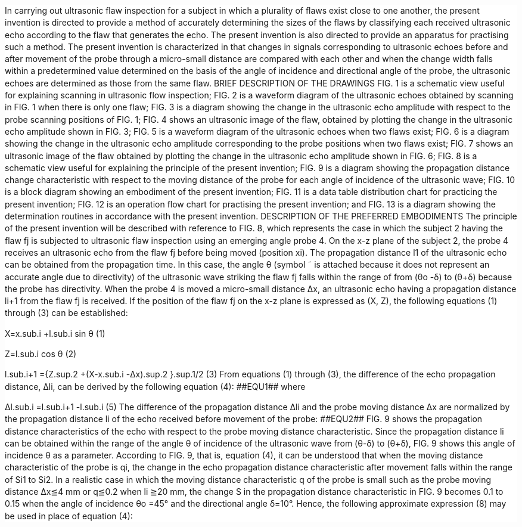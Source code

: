 In carrying out ultrasonic flaw inspection for a subject in which a plurality of flaws exist close to one another, the present invention is directed to provide a method of accurately determining the sizes of the flaws by classifying each received ultrasonic echo according to the flaw that generates the echo. The present invention is also directed to provide an apparatus for practising such a method.
The present invention is characterized in that changes in signals corresponding to ultrasonic echoes before and after movement of the probe through a micro-small distance are compared with each other and when the change width falls within a predetermined value determined on the basis of the angle of incidence and directional angle of the probe, the ultrasonic echoes are determined as those from the same flaw.
BRIEF DESCRIPTION OF THE DRAWINGS
FIG. 1 is a schematic view useful for explaining scanning in ultrasonic flow inspection;
FIG. 2 is a waveform diagram of the ultrasonic echoes obtained by scanning in FIG. 1 when there is only one flaw;
FIG. 3 is a diagram showing the change in the ultrasonic echo amplitude with respect to the probe scanning positions of FIG. 1;
FIG. 4 shows an ultrasonic image of the flaw, obtained by plotting the change in the ultrasonic echo amplitude shown in FIG. 3;
FIG. 5 is a waveform diagram of the ultrasonic echoes when two flaws exist;
FIG. 6 is a diagram showing the change in the ultrasonic echo amplitude corresponding to the probe positions when two flaws exist;
FIG. 7 shows an ultrasonic image of the flaw obtained by plotting the change in the ultrasonic echo amplitude shown in FIG. 6;
FIG. 8 is a schematic view useful for explaining the principle of the present invention;
FIG. 9 is a diagram showing the propagation distance change characteristic with respect to the moving distance of the probe for each angle of incidence of the ultrasonic wave;
FIG. 10 is a block diagram showing an embodiment of the present invention;
FIG. 11 is a data table distribution chart for practicing the present invention;
FIG. 12 is an operation flow chart for practising the present invention; and
FIG. 13 is a diagram showing the determination routines in accordance with the present invention.
DESCRIPTION OF THE PREFERRED EMBODIMENTS
The principle of the present invention will be described with reference to FIG. 8, which represents the case in which the subject 2 having the flaw fj is subjected to ultrasonic flaw inspection using an emerging angle probe 4.
On the x-z plane of the subject 2, the probe 4 receives an ultrasonic echo from the flaw fj before being moved (position xi). The propagation distance l1 of the ultrasonic echo can be obtained from the propagation time. In this case, the angle θ (symbol ˜ is attached because it does not represent an accurate angle due to directivity) of the ultrasonic wave striking the flaw fj falls within the range of from (θo -δ) to (θ+δ) because the probe has directivity. When the probe 4 is moved a micro-small distance Δx, an ultrasonic echo having a propagation distance li+1 from the flaw fj is received. If the position of the flaw fj on the x-z plane is expressed as (X, Z), the following equations (1) through (3) can be established:

 X=x.sub.i +l.sub.i sin θ                             (1)

 Z=l.sub.i cos θ                                      (2)

 l.sub.i+1 ={Z.sup.2 +(X-x.sub.i -Δx).sup.2 }.sup.1/2 (3)
From equations (1) through (3), the difference of the echo propagation distance, Δli, can be derived by the following equation (4): ##EQU1## where

 Δl.sub.i =l.sub.i+1 -l.sub.i                         (5)
The difference of the propagation distance Δli and the probe moving distance Δx are normalized by the propagation distance li of the echo received before movement of the probe: ##EQU2##
FIG. 9 shows the propagation distance characteristics of the echo with respect to the probe moving distance characteristic. Since the propagation distance li can be obtained within the range of the angle θ of incidence of the ultrasonic wave from (θ-δ) to (θ+δ), FIG. 9 shows this angle of incidence θ as a parameter. According to FIG. 9, that is, equation (4), it can be understood that when the moving distance characteristic of the probe is qi, the change in the echo propagation distance characteristic after movement falls within the range of Si1 to Si2.
In a realistic case in which the moving distance characteristic q of the probe is small such as the probe moving distance Δx≦4 mm or q≦0.2 when li ≧20 mm, the change S in the propagation distance characteristic in FIG. 9 becomes 0.1 to 0.15 when the angle of incidence θo =45° and the directional angle δ=10°. Hence, the following approximate expression (8) may be used in place of equation (4):
